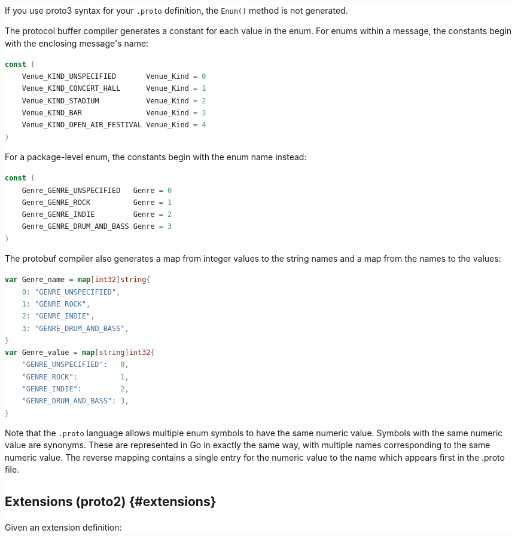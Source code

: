 If you use proto3 syntax for your `.proto` definition, the `Enum()` method is
not generated.

The protocol buffer compiler generates a constant for each value in the enum.
For enums within a message, the constants begin with the enclosing message's
name:

```go
const (
    Venue_KIND_UNSPECIFIED       Venue_Kind = 0
    Venue_KIND_CONCERT_HALL      Venue_Kind = 1
    Venue_KIND_STADIUM           Venue_Kind = 2
    Venue_KIND_BAR               Venue_Kind = 3
    Venue_KIND_OPEN_AIR_FESTIVAL Venue_Kind = 4
)
```

For a package-level enum, the constants begin with the enum name instead:

```go
const (
    Genre_GENRE_UNSPECIFIED   Genre = 0
    Genre_GENRE_ROCK          Genre = 1
    Genre_GENRE_INDIE         Genre = 2
    Genre_GENRE_DRUM_AND_BASS Genre = 3
)
```

The protobuf compiler also generates a map from integer values to the string
names and a map from the names to the values:

```go
var Genre_name = map[int32]string{
    0: "GENRE_UNSPECIFIED",
    1: "GENRE_ROCK",
    2: "GENRE_INDIE",
    3: "GENRE_DRUM_AND_BASS",
}
var Genre_value = map[string]int32{
    "GENRE_UNSPECIFIED":   0,
    "GENRE_ROCK":          1,
    "GENRE_INDIE":         2,
    "GENRE_DRUM_AND_BASS": 3,
}
```

Note that the `.proto` language allows multiple enum symbols to have the same
numeric value. Symbols with the same numeric value are synonyms. These are
represented in Go in exactly the same way, with multiple names corresponding to
the same numeric value. The reverse mapping contains a single entry for the
numeric value to the name which appears first in the .proto file.

## Extensions (proto2) {#extensions}

Given an extension definition:
